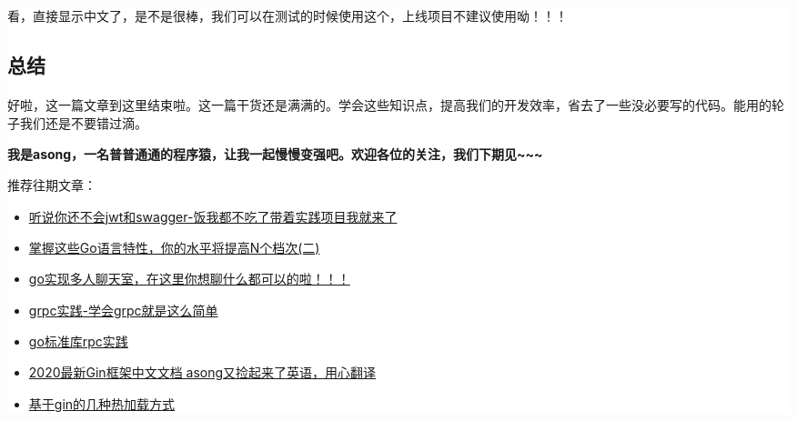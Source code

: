 

看，直接显示中文了，是不是很棒，我们可以在测试的时候使用这个，上线项目不建议使用呦！！！





## 总结

好啦，这一篇文章到这里结束啦。这一篇干货还是满满的。学会这些知识点，提高我们的开发效率，省去了一些没必要写的代码。能用的轮子我们还是不要错过滴。

**我是asong，一名普普通通的程序猿，让我一起慢慢变强吧。欢迎各位的关注，我们下期见~~~**

推荐往期文章：

- [听说你还不会jwt和swagger-饭我都不吃了带着实践项目我就来了](https://mp.weixin.qq.com/s/z-PGZE84STccvfkf8ehTgA)
- [掌握这些Go语言特性，你的水平将提高N个档次(二)](https://mp.weixin.qq.com/s/7yyo83SzgQbEB7QWGY7k-w)
- [go实现多人聊天室，在这里你想聊什么都可以的啦！！！](https://mp.weixin.qq.com/s/H7F85CncQNdnPsjvGiemtg)
- [grpc实践-学会grpc就是这么简单](https://mp.weixin.qq.com/s/mOkihZEO7uwEAnnRKGdkLA)
- [go标准库rpc实践](https://mp.weixin.qq.com/s/d0xKVe_Cq1WsUGZxIlU8mw)
- [2020最新Gin框架中文文档 asong又捡起来了英语，用心翻译](https://mp.weixin.qq.com/s/vx8A6EEO2mgEMteUZNzkDg)

- [基于gin的几种热加载方式](https://mp.weixin.qq.com/s/CZvjXp3dimU-2hZlvsLfsw)

